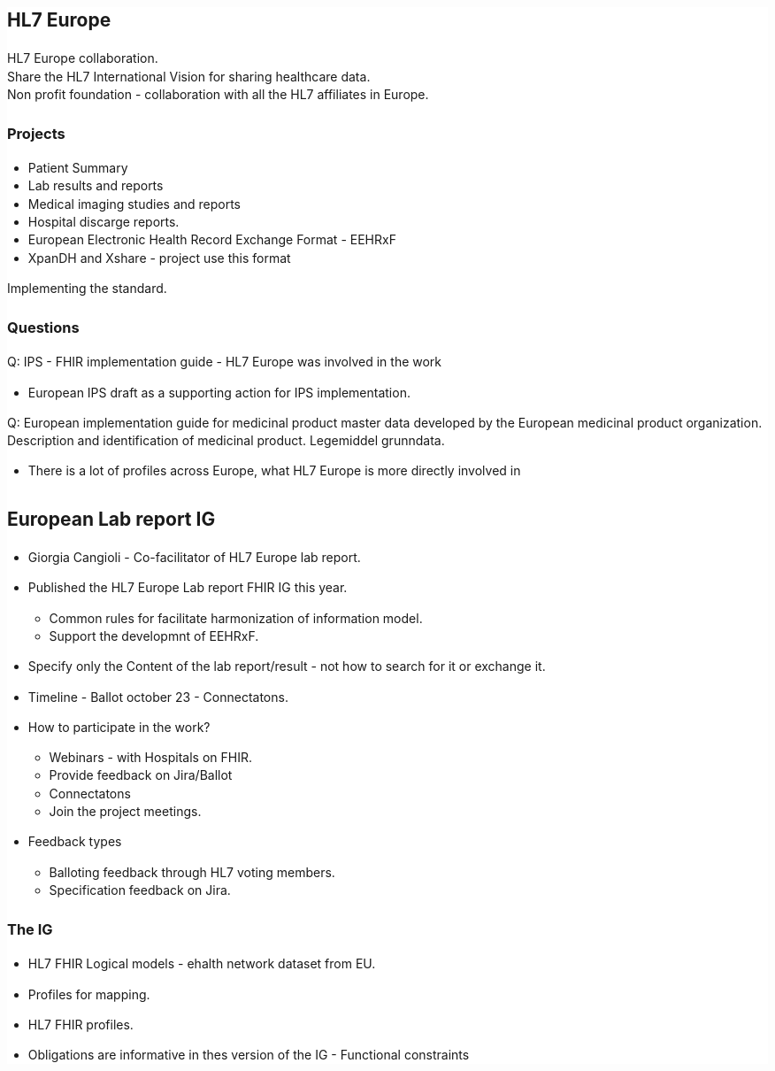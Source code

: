 ## HL7 Europe

HL7 Europe collaboration.  
Share the HL7 International Vision for sharing healthcare data.  
Non profit foundation - collaboration with all the HL7 affiliates in Europe.  

### Projects

* Patient Summary
* Lab results and reports
* Medical imaging studies and reports
* Hospital discarge reports.
* European Electronic Health Record Exchange Format - EEHRxF
* XpanDH and Xshare - project use this format 

Implementing the standard.

### Questions

Q: IPS - FHIR implementation guide - HL7 Europe was involved in the work 

* European IPS draft as a supporting action for IPS implementation. 

Q: European implementation guide for medicinal product master data developed by the European medicinal product organization. Description and identification of medicinal product. Legemiddel grunndata.  

* There is a lot of profiles across Europe, what HL7 Europe is more directly involved in

## European Lab report IG

* Giorgia Cangioli - Co-facilitator of HL7 Europe lab report.  
* Published the HL7 Europe Lab report FHIR IG this year.
  * Common rules for facilitate harmonization of information model.
  * Support the developmnt of EEHRxF.

* Specify only the Content of the lab report/result - not how to search for it or exchange it.
* Timeline - Ballot october 23 - Connectatons.
* How to participate in the work?
  * Webinars - with Hospitals on FHIR. 
  * Provide feedback on Jira/Ballot 
  * Connectatons 
  * Join the project meetings. 
* Feedback types
  * Balloting feedback through HL7 voting members.
  * Specification feedback on Jira. 

### The IG

* HL7 FHIR Logical models - ehalth network dataset from EU.
* Profiles for mapping.
* HL7 FHIR profiles.

* Obligations are informative in thes version of the IG - Functional constraints 
